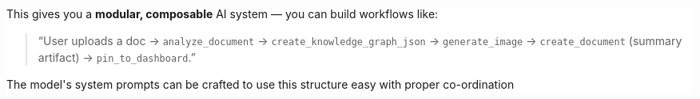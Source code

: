 This gives you a **modular, composable** AI system — you can build workflows like:

> “User uploads a doc → `analyze_document` → `create_knowledge_graph_json` → `generate_image` → `create_document` (summary artifact) → `pin_to_dashboard`.”

The model's system prompts can be crafted to use this structure easy with proper co-ordination
